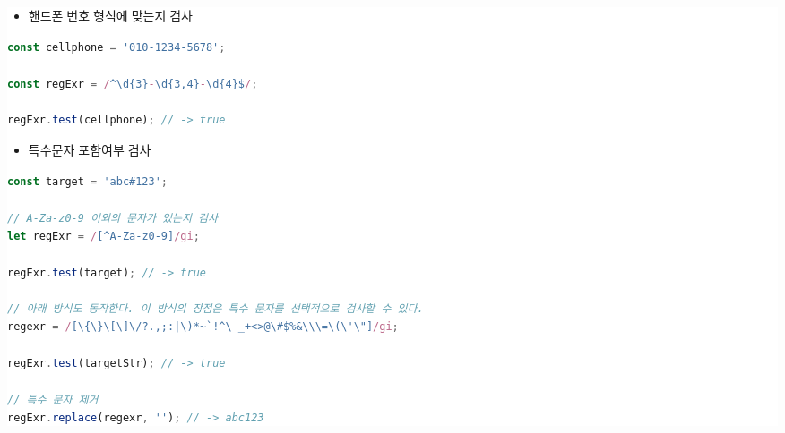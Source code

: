 - 핸드폰 번호 형식에 맞는지 검사

```js
const cellphone = '010-1234-5678';

const regExr = /^\d{3}-\d{3,4}-\d{4}$/;

regExr.test(cellphone); // -> true
```

- 특수문자 포함여부 검사

```js
const target = 'abc#123';

// A-Za-z0-9 이외의 문자가 있는지 검사
let regExr = /[^A-Za-z0-9]/gi;

regExr.test(target); // -> true

// 아래 방식도 동작한다. 이 방식의 장점은 특수 문자를 선택적으로 검사할 수 있다.
regexr = /[\{\}\[\]\/?.,;:|\)*~`!^\-_+<>@\#$%&\\\=\(\'\"]/gi;

regExr.test(targetStr); // -> true

// 특수 문자 제거
regExr.replace(regexr, ''); // -> abc123
```

